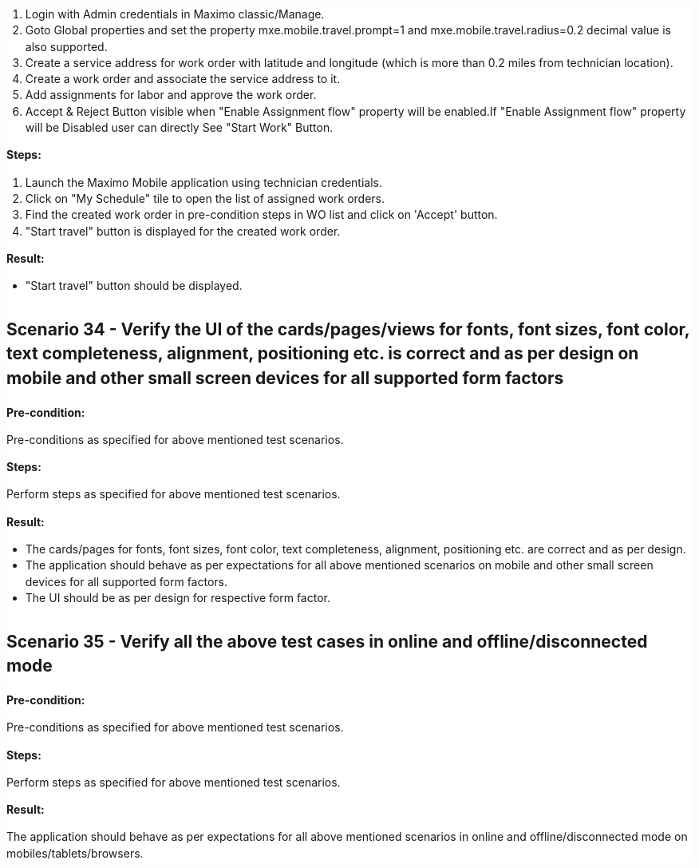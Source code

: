 1. Login with Admin credentials in Maximo classic/Manage.
2. Goto Global properties and set the property mxe.mobile.travel.prompt=1 and mxe.mobile.travel.radius=0.2 decimal value is also supported.
3. Create a service address for work order with latitude and longitude (which is more than 0.2 miles from technician location).
4. Create a work order and associate the service address to it.
5. Add assignments for labor and approve the work order.
6. Accept & Reject Button visible when "Enable Assignment flow" property will be enabled.If "Enable Assignment flow" property will be Disabled user can directly See "Start Work" Button.

**Steps:**

1. Launch the Maximo Mobile application using technician credentials.
2. Click on "My Schedule" tile to open the list of assigned work orders.
3. Find the created work order in pre-condition steps in WO list and click on 'Accept' button.
4. "Start travel" button is displayed for the created work order.

**Result:**

- "Start travel" button should be displayed.

## Scenario 34 - Verify the UI of the cards/pages/views for fonts, font sizes, font color, text completeness, alignment, positioning etc. is correct and as per design on mobile and other small screen devices for all supported form factors

**Pre-condition:**

Pre-conditions as specified for above mentioned test scenarios.

**Steps:**

Perform steps as specified for above mentioned test scenarios.

**Result:**

- The cards/pages for fonts, font sizes, font color, text completeness, alignment, positioning etc. are correct and as per design.
- The application should behave as per expectations for all above mentioned scenarios on mobile and other small screen devices for all supported form factors.
- The UI should be as per design for respective form factor.

## Scenario 35 - Verify all the above test cases in online and offline/disconnected mode

**Pre-condition:**

Pre-conditions as specified for above mentioned test scenarios.

**Steps:**

Perform steps as specified for above mentioned test scenarios.

**Result:**

The application should behave as per expectations for all above mentioned scenarios in online and offline/disconnected mode on mobiles/tablets/browsers.
